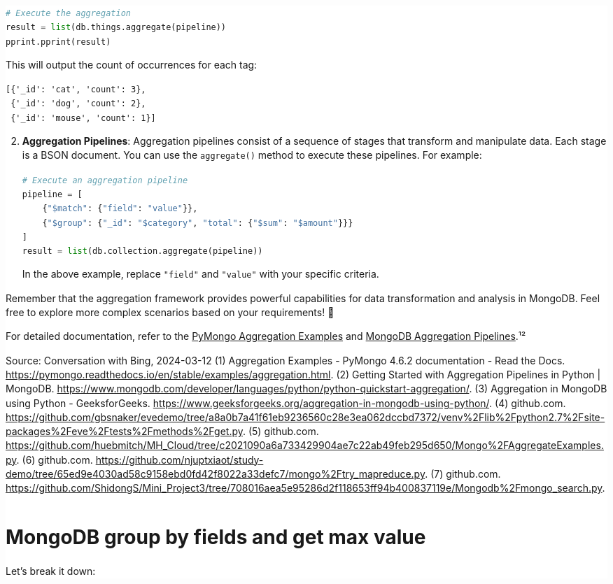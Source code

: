    ```python
   # Execute the aggregation
   result = list(db.things.aggregate(pipeline))
   pprint.pprint(result)
   ```

   This will output the count of occurrences for each tag:

   ```
   [{'_id': 'cat', 'count': 3},
    {'_id': 'dog', 'count': 2},
    {'_id': 'mouse', 'count': 1}]
   ```

2. **Aggregation Pipelines**:
   Aggregation pipelines consist of a sequence of stages that transform and manipulate data. Each stage is a BSON document. You can use the `aggregate()` method to execute these pipelines. For example:

   ```python
   # Execute an aggregation pipeline
   pipeline = [
       {"$match": {"field": "value"}},
       {"$group": {"_id": "$category", "total": {"$sum": "$amount"}}}
   ]
   result = list(db.collection.aggregate(pipeline))
   ```

   In the above example, replace `"field"` and `"value"` with your specific criteria.

Remember that the aggregation framework provides powerful capabilities for data transformation and analysis in MongoDB. Feel free to explore more complex scenarios based on your requirements! 🌟

For detailed documentation, refer to the [PyMongo Aggregation Examples](https://pymongo.readthedocs.io/en/stable/examples/aggregation.html) and [MongoDB Aggregation Pipelines](https://www.mongodb.com/developer/languages/python/python-quickstart-aggregation/).¹²

Source: Conversation with Bing, 2024-03-12
(1) Aggregation Examples - PyMongo 4.6.2 documentation - Read the Docs. https://pymongo.readthedocs.io/en/stable/examples/aggregation.html.
(2) Getting Started with Aggregation Pipelines in Python | MongoDB. https://www.mongodb.com/developer/languages/python/python-quickstart-aggregation/.
(3) Aggregation in MongoDB using Python - GeeksforGeeks. https://www.geeksforgeeks.org/aggregation-in-mongodb-using-python/.
(4) github.com. https://github.com/gbsnaker/evedemo/tree/a8a0b7a41f61eb9236560c28e3ea062dccbd7372/venv%2Flib%2Fpython2.7%2Fsite-packages%2Feve%2Ftests%2Fmethods%2Fget.py.
(5) github.com. https://github.com/huebmitch/MH_Cloud/tree/c2021090a6a733429904ae7c22ab49feb295d650/Mongo%2FAggregateExamples.py.
(6) github.com. https://github.com/njuptxiaot/study-demo/tree/65ed9e4030ad58c9158ebd0fd42f8022a33defc7/mongo%2Ftry_mapreduce.py.
(7) github.com. https://github.com/ShidongS/Mini_Project3/tree/708016aea5e95286d2f118653ff94b400837119e/Mongodb%2Fmongo_search.py.


# MongoDB group by fields and get max value

Let’s break it down:
